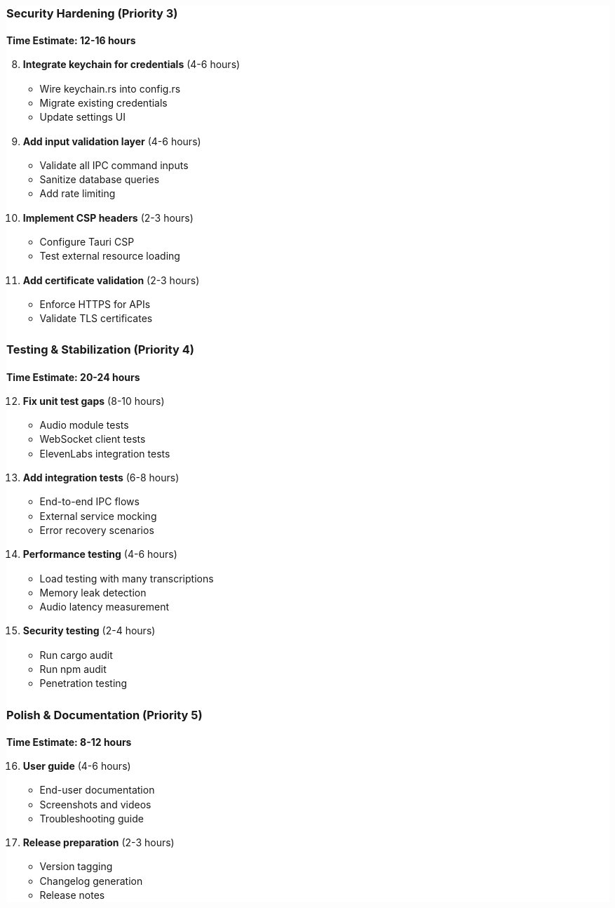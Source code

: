 ### Security Hardening (Priority 3)
**Time Estimate: 12-16 hours**

8. **Integrate keychain for credentials** (4-6 hours)
   - Wire keychain.rs into config.rs
   - Migrate existing credentials
   - Update settings UI

9. **Add input validation layer** (4-6 hours)
   - Validate all IPC command inputs
   - Sanitize database queries
   - Add rate limiting

10. **Implement CSP headers** (2-3 hours)
    - Configure Tauri CSP
    - Test external resource loading

11. **Add certificate validation** (2-3 hours)
    - Enforce HTTPS for APIs
    - Validate TLS certificates

### Testing & Stabilization (Priority 4)
**Time Estimate: 20-24 hours**

12. **Fix unit test gaps** (8-10 hours)
    - Audio module tests
    - WebSocket client tests
    - ElevenLabs integration tests

13. **Add integration tests** (6-8 hours)
    - End-to-end IPC flows
    - External service mocking
    - Error recovery scenarios

14. **Performance testing** (4-6 hours)
    - Load testing with many transcriptions
    - Memory leak detection
    - Audio latency measurement

15. **Security testing** (2-4 hours)
    - Run cargo audit
    - Run npm audit
    - Penetration testing

### Polish & Documentation (Priority 5)
**Time Estimate: 8-12 hours**

16. **User guide** (4-6 hours)
    - End-user documentation
    - Screenshots and videos
    - Troubleshooting guide

17. **Release preparation** (2-3 hours)
    - Version tagging
    - Changelog generation
    - Release notes
